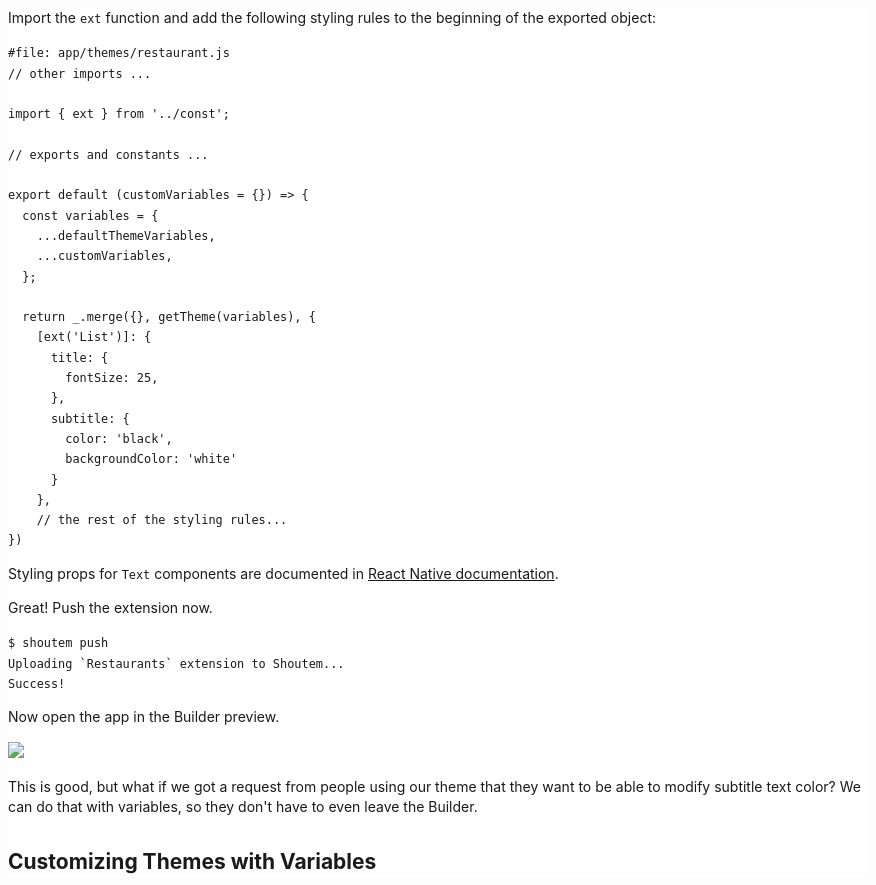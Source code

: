Import the `ext` function and add the following styling rules to the beginning of the exported object:

```JavaScript{3,14-22}
#file: app/themes/restaurant.js
// other imports ...

import { ext } from '../const';

// exports and constants ...

export default (customVariables = {}) => {
  const variables = {
    ...defaultThemeVariables,
    ...customVariables,
  };

  return _.merge({}, getTheme(variables), {
    [ext('List')]: {
      title: {
        fontSize: 25,
      },
      subtitle: {
        color: 'black',
        backgroundColor: 'white'
      }
    },
    // the rest of the styling rules...
})
```

Styling props for `Text` components are documented in [React Native documentation](https://facebook.github.io/react-native/docs/text.html).

Great! Push the extension now.

```ShellSession
$ shoutem push
Uploading `Restaurants` extension to Shoutem...
Success!
```

Now open the app in the Builder preview.

<p class="image">
<img src='{{ site.url }}/img/tutorials/settings-theme/style-tab-themes-customize_theme-font.png'/>
</p>

This is good, but what if we got a request from people using our theme that they want to be able to modify subtitle text color? We can do that with variables, so they don't have to even leave the Builder.

## Customizing Themes with Variables
